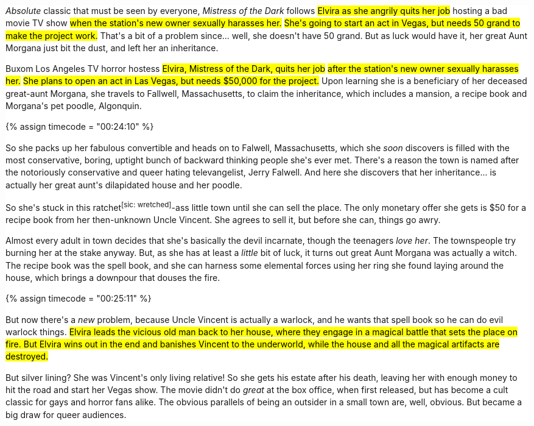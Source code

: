 *Absolute* classic that must be seen by everyone, *Mistress of the Dark* follows <mark>Elvira as she angrily quits her job</mark> hosting a bad movie TV show <mark>when the station's new owner sexually harasses her.</mark> <mark>She's going to start an act in Vegas, but needs 50 grand to make the project work.</mark> That's a bit of a problem since... well, she doesn't have 50 grand. But as luck would have it, her great Aunt Morgana just bit the dust, and left her an inheritance.

</james>
<from {% include citation for=page.cite.plagiarized.wiki_elvira at="Plot ¶ 1" %}>

Buxom Los Angeles TV horror hostess <mark>Elvira, Mistress of the Dark, quits her job</mark> <mark>after the station's new owner sexually harasses her.</mark> <mark>She plans to open an act in Las Vegas, but needs $50,000 for the project.</mark> Upon learning she is a beneficiary of her deceased great-aunt Morgana, she travels to Fallwell, Massachusetts, to claim the inheritance, which includes a mansion, a recipe book and Morgana's pet poodle, Algonquin. 

</from>
</compare>

{% assign timecode = "00:24:10" %}

<compare>
<james {% include timecode %}>

So she packs up her fabulous convertible and heads on to Falwell, Massachusetts, which she *soon* discovers is filled with the most conservative, boring, uptight bunch of backward thinking people she's ever met. There's a reason the town is named after the notoriously conservative and queer hating televangelist, Jerry Falwell. And here she discovers that her inheritance... is actually her great aunt's dilapidated house and her poodle.

So she's stuck in this ratchet<sup class="add">[sic: wretched]</sup>-ass little town until she can sell the place. The only monetary offer she gets is $50 for a recipe book from her then-unknown Uncle Vincent. She agrees to sell it, but before she can, things go awry. 

Almost every adult in town decides that she's basically the devil incarnate, though the teenagers *love her*. The townspeople try burning her at the stake anyway. But, as she has at least a *little* bit of luck, it turns out great Aunt Morgana was actually a witch. The recipe book was the spell book, and she can harness some elemental forces using her ring she found laying around the house, which brings a downpour that douses the fire.

</james>
<from>
</from>
</compare>

{% assign timecode = "00:25:11" %}

<compare>
<james {% include timecode %}>

But now there's a *new* problem, because Uncle Vincent is actually a warlock, and he wants that spell book so he can do evil warlock things. <mark>Elvira leads the vicious old man back to her house, where they engage in a magical battle that sets the place on fire. But Elvira wins out in the end and banishes Vincent to the underworld, while the house and all the magical artifacts are destroyed.</mark> 

But silver lining? She was Vincent's only living relative! So she gets his estate after his death, leaving her with enough money to hit the road and start her Vegas show. The movie didn't do *great* at the box office, when first released, but has become a cult classic for gays and horror fans alike. The obvious parallels of being an outsider in a small town are, well, obvious. But became a big draw for queer audiences.

